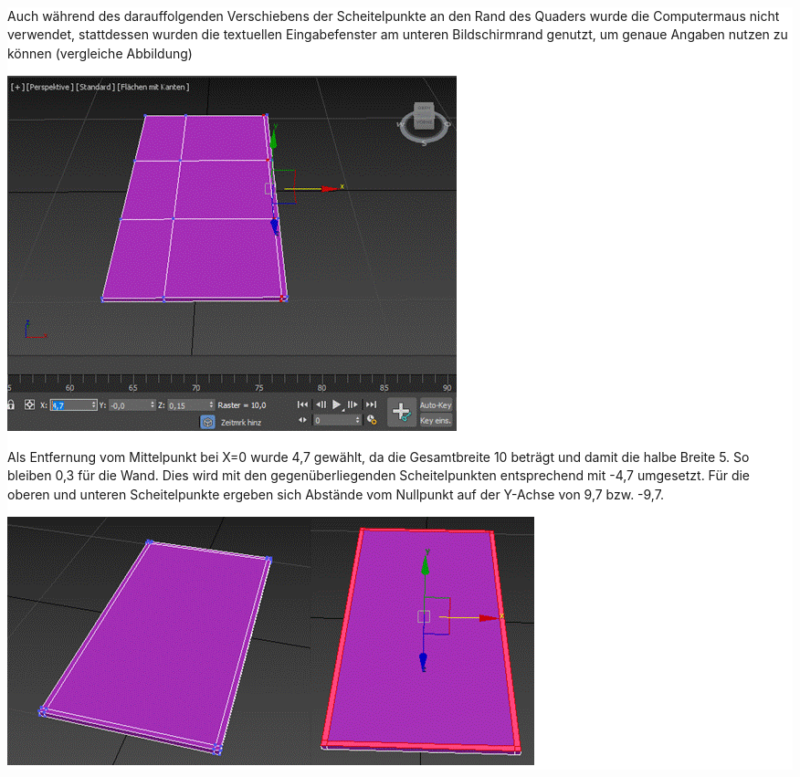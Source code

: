 Auch während des darauffolgenden Verschiebens der Scheitelpunkte an den Rand des Quaders wurde die Computermaus nicht verwendet, stattdessen wurden die textuellen Eingabefenster am unteren Bildschirmrand genutzt, um genaue Angaben nutzen zu können (vergleiche Abbildung)

![img](assets/clip_image010.gif)

Als Entfernung vom Mittelpunkt bei X=0 wurde 4,7 gewählt, da die Gesamtbreite 10 beträgt und damit die halbe Breite 5. So bleiben 0,3 für die Wand. Dies wird mit den gegenüberliegenden Scheitelpunkten entsprechend mit -4,7 umgesetzt. Für die oberen und unteren Scheitelpunkte ergeben sich Abstände vom Nullpunkt auf der Y-Achse von 9,7 bzw. -9,7.

![img](assets/clip_image012.gif)![img](assets/clip_image014.gif)
